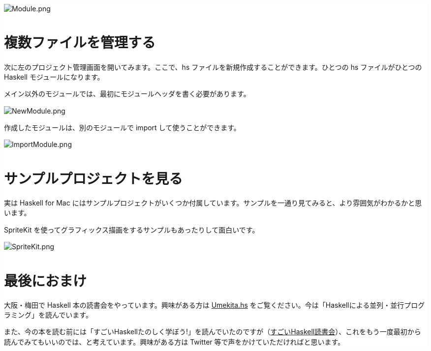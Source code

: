 <img width="904" alt="Module.png" src="https://qiita-image-store.s3.amazonaws.com/0/6204/6c09f715-2342-b569-acf0-511b7ff7b8a8.png">

# 複数ファイルを管理する

次に左のプロジェクト管理画面を開いてみます。ここで、hs ファイルを新規作成することができます。ひとつの hs ファイルがひとつの Haskell モジュールになります。

メイン以外のモジュールでは、最初にモジュールヘッダを書く必要があります。

<img width="1017" alt="NewModule.png" src="https://qiita-image-store.s3.amazonaws.com/0/6204/85e7cb7e-eade-5bcd-f80d-5bfcaf956d41.png">

作成したモジュールは、別のモジュールで import して使うことができます。

<img width="1017" alt="ImportModule.png" src="https://qiita-image-store.s3.amazonaws.com/0/6204/e9c911c3-fb88-4779-8179-aebf3cbbf6c4.png">

# サンプルプロジェクトを見る

実は Haskell for Mac にはサンプルプロジェクトがいくつか付属しています。サンプルを一通り見てみると、より雰囲気がわかるかと思います。

SpriteKit を使ってグラフィックス描画をするサンプルもあったりして面白いです。

<img width="1249" alt="SpriteKit.png" src="https://qiita-image-store.s3.amazonaws.com/0/6204/5d1fcf00-8f94-94c4-985b-54ecfeafbf02.png">

# 最後におまけ

大阪・梅田で Haskell 本の読書会をやっています。興味がある方は [Umekita.hs](http://umekitahs.connpass.com/) をご覧ください。今は「Haskellによる並列・並行プログラミング」を読んでいます。

また、今の本を読む前には「すごいHaskellたのしく学ぼう!」を読んでいたのですが（[すごいHaskell読書会](http://iseebi.github.io/sugoih/)）、これをもう一度最初から読んでみてもいいのでは、と考えています。興味がある方は Twitter 等で声をかけていただければと思います。
